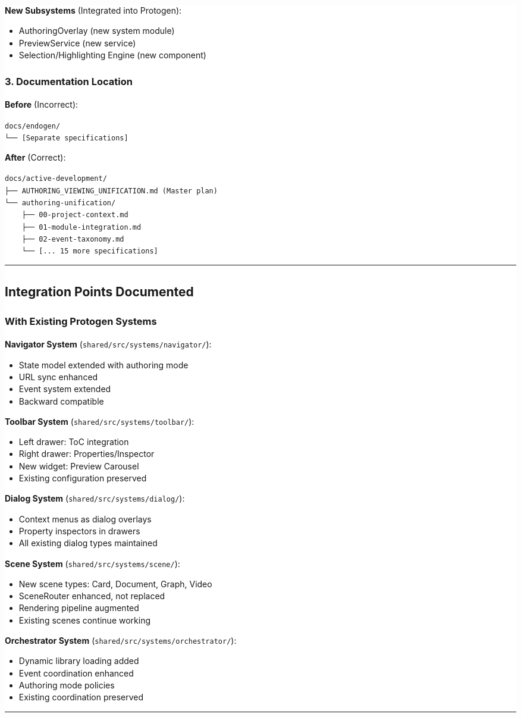 **New Subsystems** (Integrated into Protogen):
- AuthoringOverlay (new system module)
- PreviewService (new service)
- Selection/Highlighting Engine (new component)

### 3. Documentation Location

**Before** (Incorrect):
```
docs/endogen/
└── [Separate specifications]
```

**After** (Correct):
```
docs/active-development/
├── AUTHORING_VIEWING_UNIFICATION.md (Master plan)
└── authoring-unification/
    ├── 00-project-context.md
    ├── 01-module-integration.md
    ├── 02-event-taxonomy.md
    └── [... 15 more specifications]
```

---

## Integration Points Documented

### With Existing Protogen Systems

**Navigator System** (`shared/src/systems/navigator/`):
- State model extended with authoring mode
- URL sync enhanced
- Event system extended
- Backward compatible

**Toolbar System** (`shared/src/systems/toolbar/`):
- Left drawer: ToC integration
- Right drawer: Properties/Inspector
- New widget: Preview Carousel
- Existing configuration preserved

**Dialog System** (`shared/src/systems/dialog/`):
- Context menus as dialog overlays
- Property inspectors in drawers
- All existing dialog types maintained

**Scene System** (`shared/src/systems/scene/`):
- New scene types: Card, Document, Graph, Video
- SceneRouter enhanced, not replaced
- Rendering pipeline augmented
- Existing scenes continue working

**Orchestrator System** (`shared/src/systems/orchestrator/`):
- Dynamic library loading added
- Event coordination enhanced
- Authoring mode policies
- Existing coordination preserved

---
